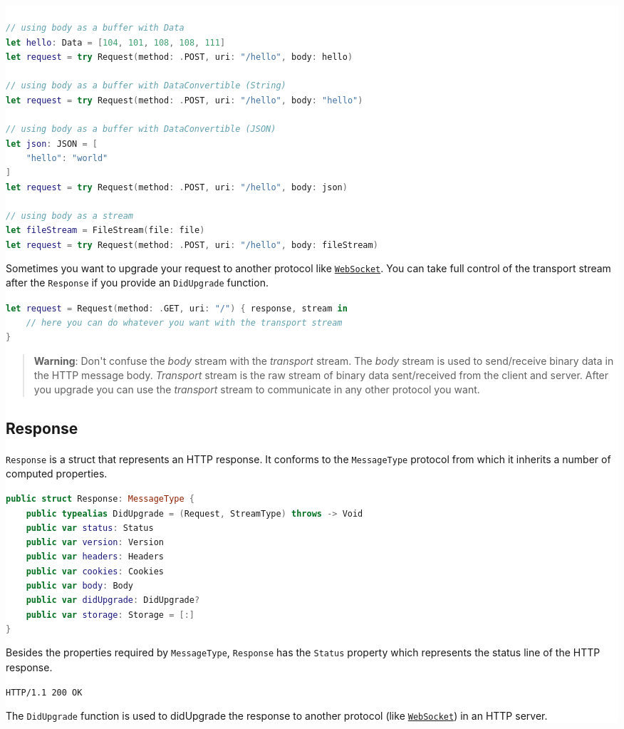 ```swift

// using body as a buffer with Data
let hello: Data = [104, 101, 108, 108, 111]
let request = try Request(method: .POST, uri: "/hello", body: hello)

// using body as a buffer with DataConvertible (String)
let request = try Request(method: .POST, uri: "/hello", body: "hello")

// using body as a buffer with DataConvertible (JSON)
let json: JSON = [
	"hello": "world"
]
let request = try Request(method: .POST, uri: "/hello", body: json)

// using body as a stream
let fileStream = FileStream(file: file)
let request = try Request(method: .POST, uri: "/hello", body: fileStream)
```

Sometimes you want to upgrade your request to another protocol like [`WebSocket`](https://github.com/Zewo/Websocket). You can take full control of the transport stream after the `Response` if you provide an `DidUpgrade` function.

```swift
let request = Request(method: .GET, uri: "/") { response, stream in
    // here you can do whatever you want with the transport stream
}
```

> **Warning**: Don't confuse the *body* stream with the *transport* stream. The *body* stream is used to send/receive binary data in the HTTP message body. *Transport* stream is the raw stream of binary data sent/received from the client and server. After you upgrade you can use the *transport* stream to communicate in any other protocol you want.

## Response

`Response` is a struct that represents an HTTP response. It conforms to the `MessageType` protocol from which it inherits a number of computed properties.

```swift
public struct Response: MessageType {
    public typealias DidUpgrade = (Request, StreamType) throws -> Void
    public var status: Status
    public var version: Version
    public var headers: Headers
    public var cookies: Cookies
    public var body: Body
    public var didUpgrade: DidUpgrade?
    public var storage: Storage = [:]
}
```

Besides the properties required by `MessageType`, `Response` has the `Status` property which represents the status line of the HTTP response.

```HTTP
HTTP/1.1 200 OK
```

The `DidUpgrade` function is used to didUpgrade the response to another protocol (like [`WebSocket`](https://github.com/Zewo/Websocket)) in an HTTP server.
